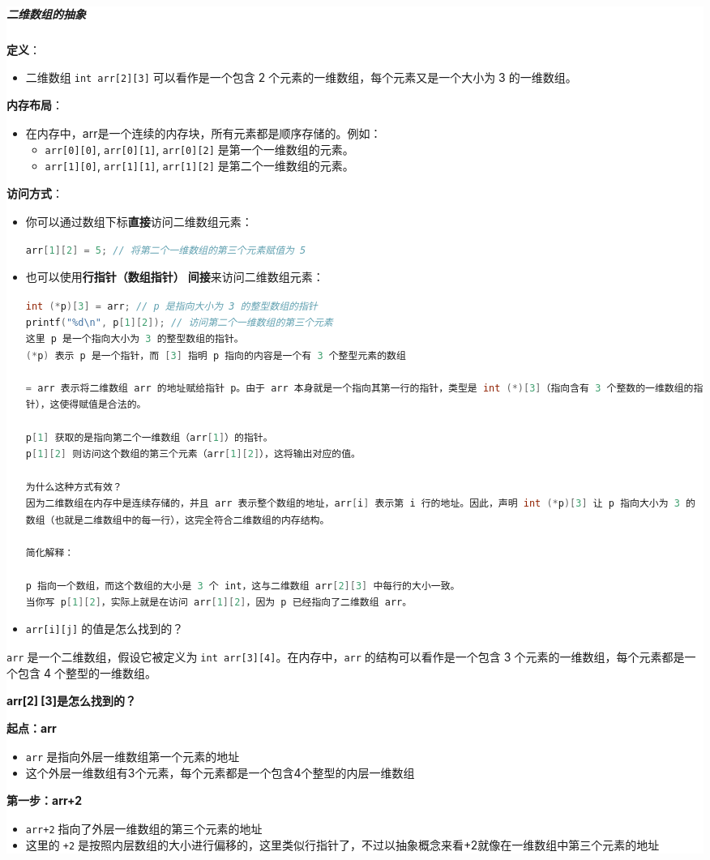 ##### 二维数组的抽象

**定义**：

- 二维数组 `int arr[2][3]` 可以看作是一个包含 2 个元素的一维数组，每个元素又是一个大小为 3 的一维数组。

**内存布局**：

- 在内存中，arr是一个连续的内存块，所有元素都是顺序存储的。例如：
  - `arr[0][0]`, `arr[0][1]`, `arr[0][2]` 是第一个一维数组的元素。
  - `arr[1][0]`, `arr[1][1]`, `arr[1][2]` 是第二个一维数组的元素。

**访问方式**：

- 你可以通过数组下标**直接**访问二维数组元素：

  ```c
  arr[1][2] = 5; // 将第二个一维数组的第三个元素赋值为 5
  ```

- 也可以使用**行指针（数组指针）** **间接**来访问二维数组元素：

  ```c
  int (*p)[3] = arr; // p 是指向大小为 3 的整型数组的指针
  printf("%d\n", p[1][2]); // 访问第二个一维数组的第三个元素
  这里 p 是一个指向大小为 3 的整型数组的指针。
  (*p) 表示 p 是一个指针，而 [3] 指明 p 指向的内容是一个有 3 个整型元素的数组
      
  = arr 表示将二维数组 arr 的地址赋给指针 p。由于 arr 本身就是一个指向其第一行的指针，类型是 int (*)[3]（指向含有 3 个整数的一维数组的指针），这使得赋值是合法的。
      
  p[1] 获取的是指向第二个一维数组（arr[1]）的指针。
  p[1][2] 则访问这个数组的第三个元素（arr[1][2]），这将输出对应的值。
      
  为什么这种方式有效？
  因为二维数组在内存中是连续存储的，并且 arr 表示整个数组的地址，arr[i] 表示第 i 行的地址。因此，声明 int (*p)[3] 让 p 指向大小为 3 的数组（也就是二维数组中的每一行），这完全符合二维数组的内存结构。
  
  简化解释：
  
  p 指向一个数组，而这个数组的大小是 3 个 int，这与二维数组 arr[2][3] 中每行的大小一致。
  当你写 p[1][2]，实际上就是在访问 arr[1][2]，因为 p 已经指向了二维数组 arr。
  ```

- `arr[i][j]` 的值是怎么找到的？

`arr` 是一个二维数组，假设它被定义为 `int arr[3][4]`。在内存中，`arr` 的结构可以看作是一个包含 3 个元素的一维数组，每个元素都是一个包含 4 个整型的一维数组。

**arr[2] [3]是怎么找到的？**

**起点：arr**

- `arr` 是指向外层一维数组第一个元素的地址
- 这个外层一维数组有3个元素，每个元素都是一个包含4个整型的内层一维数组

**第一步：arr+2**

- `arr+2` 指向了外层一维数组的第三个元素的地址
- 这里的 `+2` 是按照内层数组的大小进行偏移的，这里类似行指针了，不过以抽象概念来看+2就像在一维数组中第三个元素的地址

